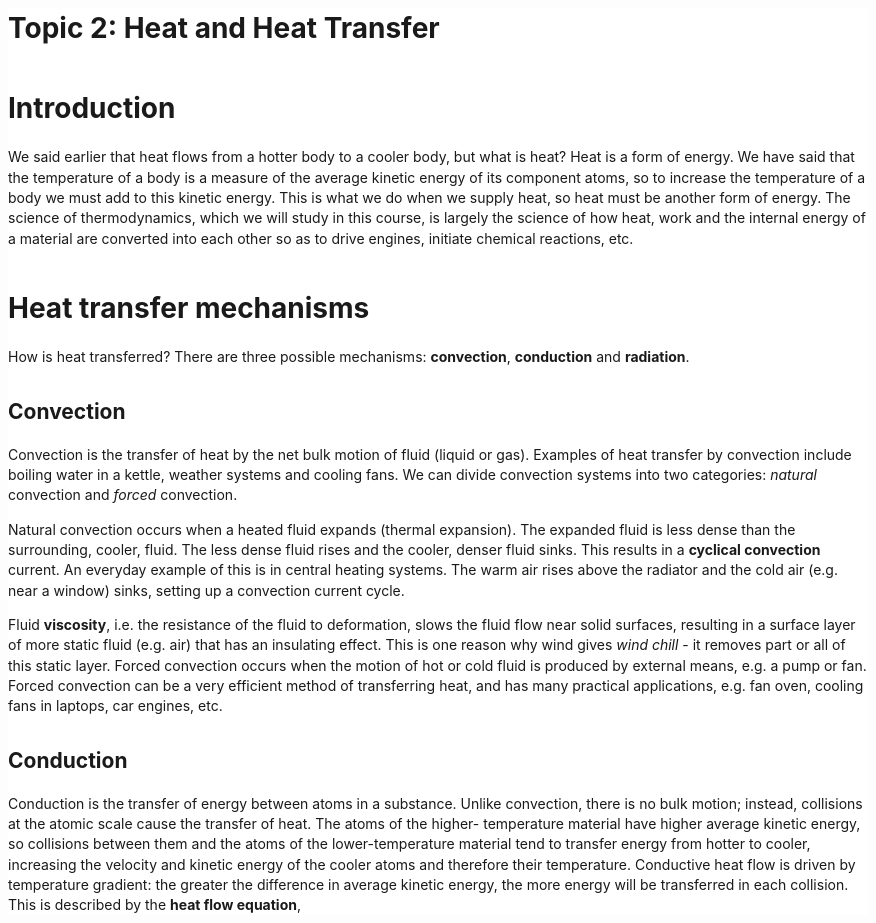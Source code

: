# Topic 2: Heat and Heat Transfer

# Introduction

We said earlier that heat flows from a hotter body to a cooler body, but what is heat?
Heat is a form of energy. We have said that the temperature of a body is a measure of the average
kinetic energy of its component atoms, so to increase the temperature of a body we must add to this
kinetic energy. This is what we do when we supply heat, so heat must be another form of energy.
The science of thermodynamics, which we will study in this course, is largely the science of how heat,
work and the internal energy of a material are converted into each other so as to drive engines, initiate
chemical reactions, etc.

# Heat transfer mechanisms


How is heat transferred? There are three possible mechanisms: __convection__, __conduction__ and __radiation__.


## Convection

Convection is the transfer of heat by the net bulk motion of fluid (liquid or gas). Examples of heat
transfer by convection include boiling water in a kettle, weather systems and cooling fans. We can
divide convection systems into two categories: _natural_ convection and _forced_ convection.

Natural convection occurs when a heated fluid expands (thermal expansion). The expanded fluid is
less dense than the surrounding, cooler, fluid. The less dense fluid rises and the cooler, denser fluid
sinks. This results in a __cyclical convection__ current. An everyday example of this is in central heating
systems. The warm air rises above the radiator and the cold air (e.g. near a window) sinks, setting up
a convection current cycle.

Fluid __viscosity__, i.e. the resistance of the fluid to deformation, slows the fluid flow near solid surfaces,
resulting in a surface layer of more static fluid (e.g. air) that has an insulating effect. This is one reason
why wind gives _wind chill_ - it removes part or all of this static layer.
Forced convection occurs when the motion of hot or cold fluid is produced by external means, e.g. a
pump or fan. Forced convection can be a very efficient method of transferring heat, and has many
practical applications, e.g. fan oven, cooling fans in laptops, car engines, etc.

## Conduction

Conduction is the transfer of energy between atoms in a substance. Unlike convection, there is no
bulk motion; instead, collisions at the atomic scale cause the transfer of heat. The atoms of the higher-
temperature material have higher average kinetic energy, so collisions between them and the atoms
of the lower-temperature material tend to transfer energy from hotter to cooler, increasing the
velocity and kinetic energy of the cooler atoms and therefore their temperature.
Conductive heat flow is driven by temperature gradient: the greater the difference in average kinetic
energy, the more energy will be transferred in each collision. This is described by the __heat flow equation__,
